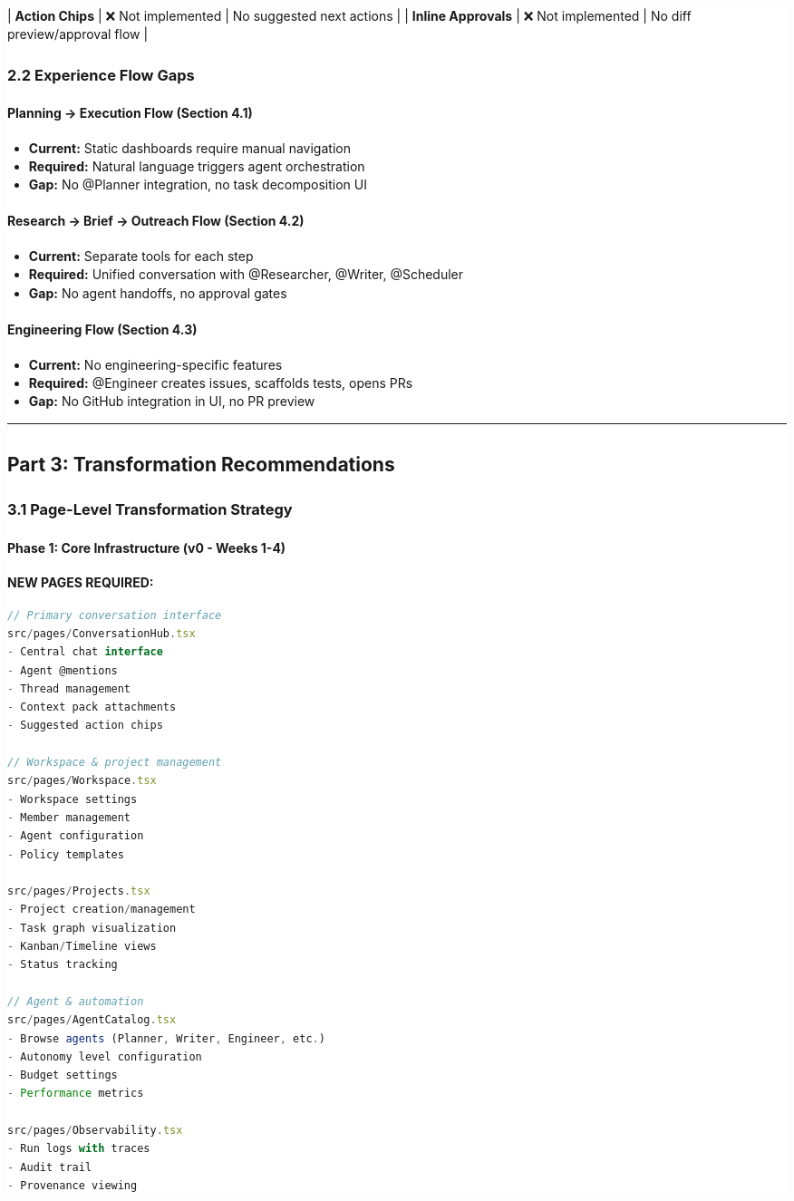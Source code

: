 | **Action Chips** | ❌ Not implemented | No suggested next actions |
| **Inline Approvals** | ❌ Not implemented | No diff preview/approval flow |

### 2.2 Experience Flow Gaps

#### Planning → Execution Flow (Section 4.1)
- **Current:** Static dashboards require manual navigation
- **Required:** Natural language triggers agent orchestration
- **Gap:** No @Planner integration, no task decomposition UI

#### Research → Brief → Outreach Flow (Section 4.2)
- **Current:** Separate tools for each step
- **Required:** Unified conversation with @Researcher, @Writer, @Scheduler
- **Gap:** No agent handoffs, no approval gates

#### Engineering Flow (Section 4.3)
- **Current:** No engineering-specific features
- **Required:** @Engineer creates issues, scaffolds tests, opens PRs
- **Gap:** No GitHub integration in UI, no PR preview

---

## Part 3: Transformation Recommendations

### 3.1 Page-Level Transformation Strategy

#### Phase 1: Core Infrastructure (v0 - Weeks 1-4)

**NEW PAGES REQUIRED:**
```typescript
// Primary conversation interface
src/pages/ConversationHub.tsx
- Central chat interface
- Agent @mentions
- Thread management
- Context pack attachments
- Suggested action chips

// Workspace & project management
src/pages/Workspace.tsx
- Workspace settings
- Member management
- Agent configuration
- Policy templates

src/pages/Projects.tsx
- Project creation/management
- Task graph visualization
- Kanban/Timeline views
- Status tracking

// Agent & automation
src/pages/AgentCatalog.tsx
- Browse agents (Planner, Writer, Engineer, etc.)
- Autonomy level configuration
- Budget settings
- Performance metrics

src/pages/Observability.tsx
- Run logs with traces
- Audit trail
- Provenance viewing
```